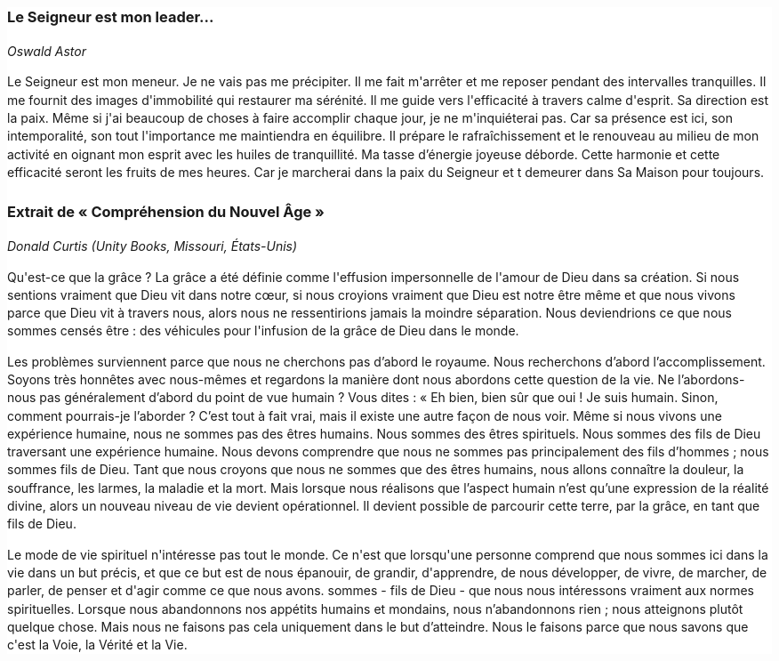 ### Le Seigneur est mon leader...

_Oswald Astor_

Le Seigneur est mon meneur. Je ne vais pas me précipiter.
Il me fait m'arrêter et me reposer pendant des intervalles tranquilles.
Il me fournit des images d'immobilité qui
restaurer ma sérénité.
Il me guide vers l'efficacité à travers
calme d'esprit.
Sa direction est la paix.
Même si j'ai beaucoup de choses à faire
accomplir chaque jour, je ne m'inquiéterai pas.
Car sa présence est ici, son intemporalité, son tout
l'importance me maintiendra en équilibre.
Il prépare le rafraîchissement et le renouveau au milieu
de mon activité en oignant mon esprit avec les huiles
de tranquillité.
Ma tasse d’énergie joyeuse déborde.
Cette harmonie et cette efficacité seront les fruits
de mes heures.
Car je marcherai dans la paix du Seigneur et t
demeurer dans Sa Maison pour toujours.

### Extrait de « Compréhension du Nouvel Âge »

_Donald Curtis (Unity Books, Missouri, États-Unis)_

Qu'est-ce que la grâce ? La grâce a été définie comme l'effusion impersonnelle de l'amour de Dieu dans sa création. Si nous sentions vraiment que Dieu vit dans notre cœur, si nous croyions vraiment que Dieu est notre être même et que nous vivons parce que Dieu vit à travers nous, alors nous ne ressentirions jamais la moindre séparation. Nous deviendrions ce que nous sommes censés être : des véhicules pour l'infusion de la grâce de Dieu dans le monde.

Les problèmes surviennent parce que nous ne cherchons pas d’abord le royaume. Nous recherchons d’abord l’accomplissement. Soyons très honnêtes avec nous-mêmes et regardons la manière dont nous abordons cette question de la vie. Ne l’abordons-nous pas généralement d’abord du point de vue humain ? Vous dites : « Eh bien, bien sûr que oui ! Je suis humain. Sinon, comment pourrais-je l’aborder ? C’est tout à fait vrai, mais il existe une autre façon de nous voir. Même si nous vivons une expérience humaine, nous ne sommes pas des êtres humains. Nous sommes des êtres spirituels. Nous sommes des fils de Dieu traversant une expérience humaine. Nous devons comprendre que nous ne sommes pas principalement des fils d’hommes ; nous sommes fils de Dieu. Tant que nous croyons que nous ne sommes que des êtres humains, nous allons connaître la douleur, la souffrance, les larmes, la maladie et la mort. Mais lorsque nous réalisons que l’aspect humain n’est qu’une expression de la réalité divine, alors un nouveau niveau de vie devient opérationnel. Il devient possible de parcourir cette terre, par la grâce, en tant que fils de Dieu.

Le mode de vie spirituel n'intéresse pas tout le monde. Ce n'est que lorsqu'une personne comprend que nous sommes ici dans la vie dans un but précis, et que ce but est de nous épanouir, de grandir, d'apprendre, de nous développer, de vivre, de marcher, de parler, de penser et d'agir comme ce que nous avons. sommes - fils de Dieu - que nous nous intéressons vraiment aux normes spirituelles. Lorsque nous abandonnons nos appétits humains et mondains, nous n’abandonnons rien ; nous atteignons plutôt quelque chose. Mais nous ne faisons pas cela uniquement dans le but d’atteindre. Nous le faisons parce que nous savons que c'est la Voie, la Vérité et la Vie.
